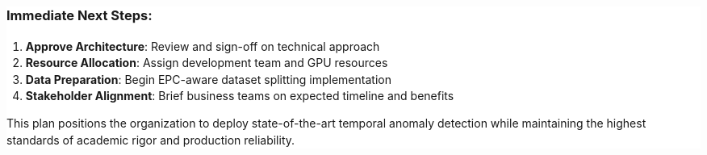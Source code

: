 ### **Immediate Next Steps:**
1. **Approve Architecture**: Review and sign-off on technical approach
2. **Resource Allocation**: Assign development team and GPU resources
3. **Data Preparation**: Begin EPC-aware dataset splitting implementation
4. **Stakeholder Alignment**: Brief business teams on expected timeline and benefits

This plan positions the organization to deploy state-of-the-art temporal anomaly detection while maintaining the highest standards of academic rigor and production reliability.